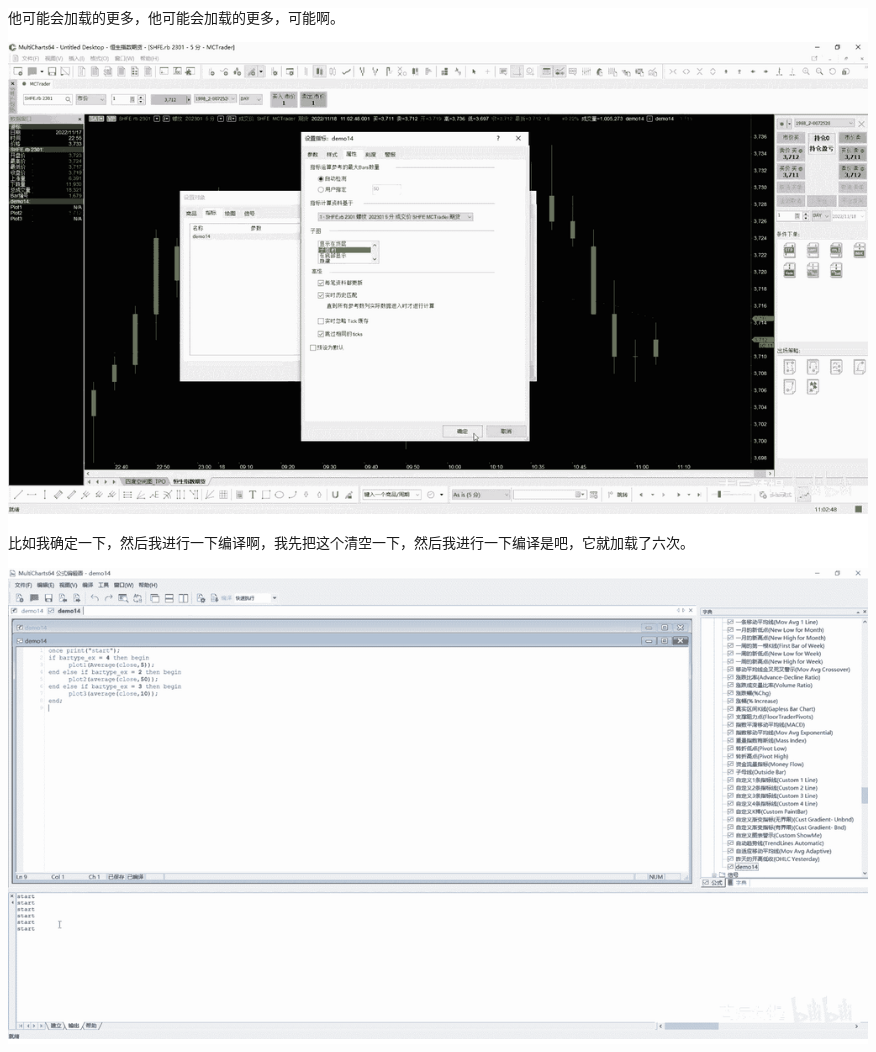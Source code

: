他可能会加载的更多，他可能会加载的更多，可能啊。

![](img/491e701777ae6ef227367c3c84530847_29.png)

比如我确定一下，然后我进行一下编译啊，我先把这个清空一下，然后我进行一下编译是吧，它就加载了六次。

![](img/491e701777ae6ef227367c3c84530847_31.png)
